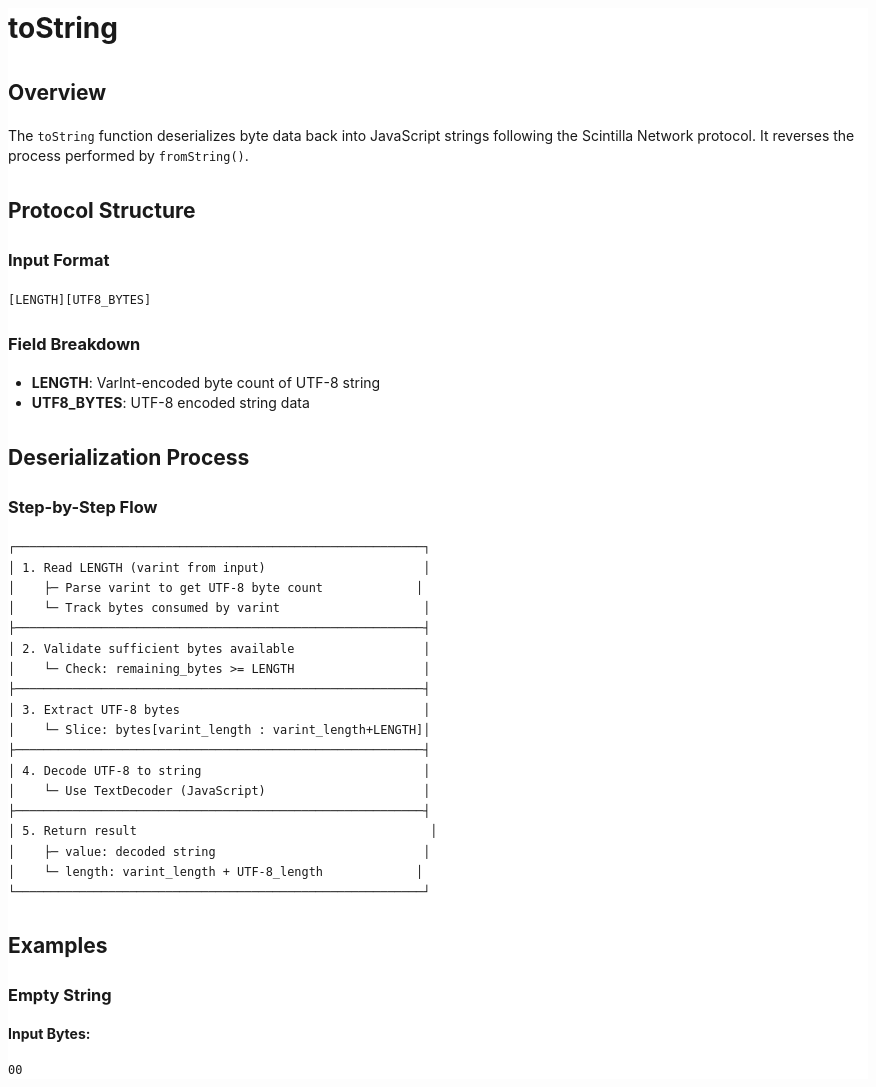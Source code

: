 # toString

## Overview
The `toString` function deserializes byte data back into JavaScript strings following the Scintilla Network protocol. It reverses the process performed by `fromString()`.

## Protocol Structure

### Input Format
```
[LENGTH][UTF8_BYTES]
```

### Field Breakdown
- **LENGTH**: VarInt-encoded byte count of UTF-8 string
- **UTF8_BYTES**: UTF-8 encoded string data

## Deserialization Process

### Step-by-Step Flow

```
┌─────────────────────────────────────────────────────────┐
│ 1. Read LENGTH (varint from input)                      │
│    ├─ Parse varint to get UTF-8 byte count             │
│    └─ Track bytes consumed by varint                    │
├─────────────────────────────────────────────────────────┤
│ 2. Validate sufficient bytes available                  │
│    └─ Check: remaining_bytes >= LENGTH                  │
├─────────────────────────────────────────────────────────┤
│ 3. Extract UTF-8 bytes                                  │
│    └─ Slice: bytes[varint_length : varint_length+LENGTH]│
├─────────────────────────────────────────────────────────┤
│ 4. Decode UTF-8 to string                               │
│    └─ Use TextDecoder (JavaScript)                      │
├─────────────────────────────────────────────────────────┤
│ 5. Return result                                         │
│    ├─ value: decoded string                             │
│    └─ length: varint_length + UTF-8_length             │
└─────────────────────────────────────────────────────────┘
```

## Examples

### Empty String

**Input Bytes:**
```
00
```
